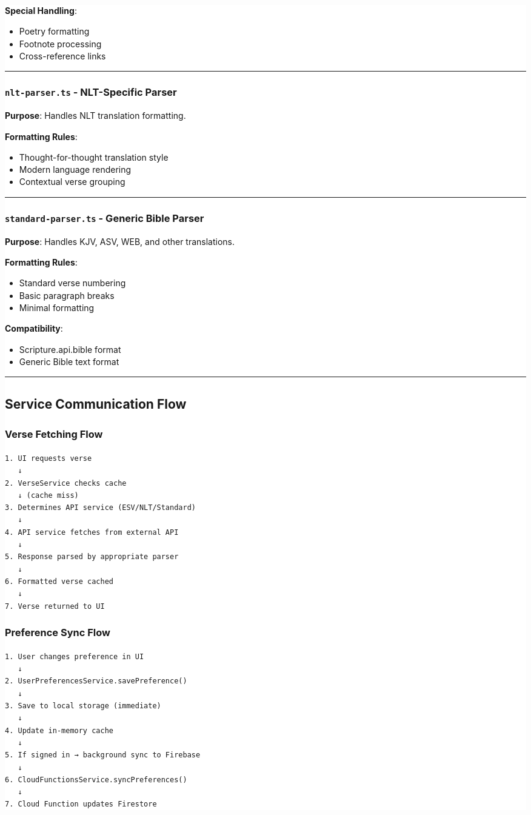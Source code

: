 **Special Handling**:
- Poetry formatting
- Footnote processing
- Cross-reference links

---

### `nlt-parser.ts` - NLT-Specific Parser
**Purpose**: Handles NLT translation formatting.

**Formatting Rules**:
- Thought-for-thought translation style
- Modern language rendering
- Contextual verse grouping

---

### `standard-parser.ts` - Generic Bible Parser
**Purpose**: Handles KJV, ASV, WEB, and other translations.

**Formatting Rules**:
- Standard verse numbering
- Basic paragraph breaks
- Minimal formatting

**Compatibility**:
- Scripture.api.bible format
- Generic Bible text format

---

## Service Communication Flow

### Verse Fetching Flow
```
1. UI requests verse
   ↓
2. VerseService checks cache
   ↓ (cache miss)
3. Determines API service (ESV/NLT/Standard)
   ↓
4. API service fetches from external API
   ↓
5. Response parsed by appropriate parser
   ↓
6. Formatted verse cached
   ↓
7. Verse returned to UI
```

### Preference Sync Flow
```
1. User changes preference in UI
   ↓
2. UserPreferencesService.savePreference()
   ↓
3. Save to local storage (immediate)
   ↓
4. Update in-memory cache
   ↓
5. If signed in → background sync to Firebase
   ↓
6. CloudFunctionsService.syncPreferences()
   ↓
7. Cloud Function updates Firestore
```